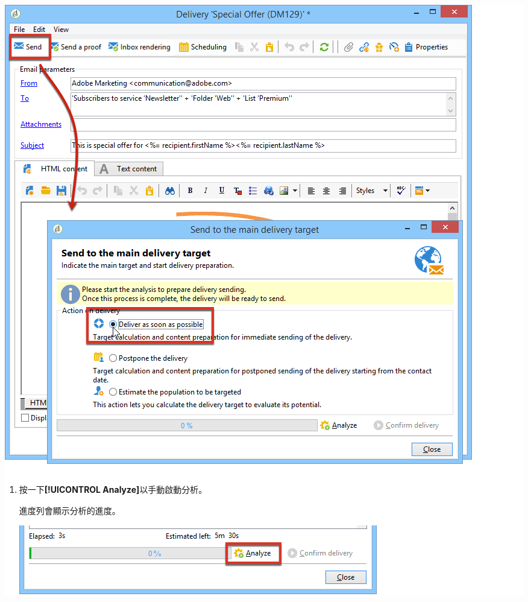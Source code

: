    ![](assets/s_ncs_user_email_del_send.png)

1. 按一下&#x200B;**[!UICONTROL Analyze]**&#x200B;以手動啟動分析。

   進度列會顯示分析的進度。

   ![](assets/s_ncs_user_email_del_analyze_progress.png)
